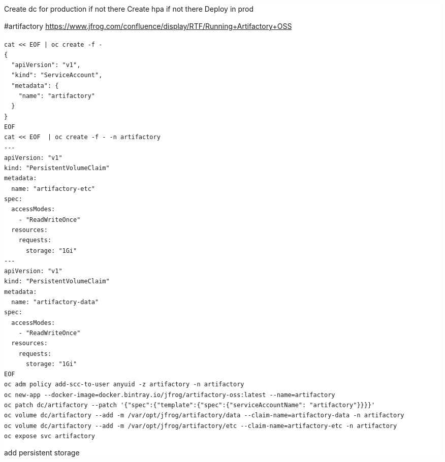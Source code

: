 Create dc for production if not there
Create hpa if not there
Deploy in prod

#artifactory
https://www.jfrog.com/confluence/display/RTF/Running+Artifactory+OSS 
``` 
cat << EOF | oc create -f - 
{
  "apiVersion": "v1",
  "kind": "ServiceAccount",
  "metadata": {
    "name": "artifactory"
  }
}
EOF
cat << EOF  | oc create -f - -n artifactory
---
apiVersion: "v1"
kind: "PersistentVolumeClaim"
metadata:
  name: "artifactory-etc"
spec:
  accessModes:
    - "ReadWriteOnce"
  resources:
    requests:
      storage: "1Gi"
---
apiVersion: "v1"
kind: "PersistentVolumeClaim"
metadata:
  name: "artifactory-data"
spec:
  accessModes:
    - "ReadWriteOnce"
  resources:
    requests:
      storage: "1Gi"
EOF
oc adm policy add-scc-to-user anyuid -z artifactory -n artifactory
oc new-app --docker-image=docker.bintray.io/jfrog/artifactory-oss:latest --name=artifactory
oc patch dc/artifactory --patch '{"spec":{"template":{"spec":{"serviceAccountName": "artifactory"}}}}'
oc volume dc/artifactory --add -m /var/opt/jfrog/artifactory/data --claim-name=artifactory-data -n artifactory
oc volume dc/artifactory --add -m /var/opt/jfrog/artifactory/etc --claim-name=artifactory-etc -n artifactory
oc expose svc artifactory
```
add persistent storage
